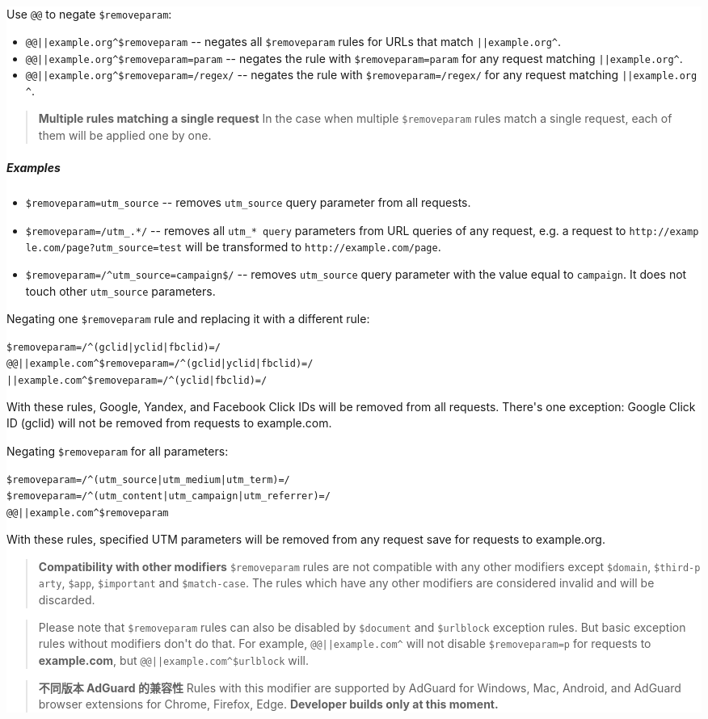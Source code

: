 Use `@@` to negate `$removeparam`:

* `@@||example.org^$removeparam` -- negates all `$removeparam` rules for URLs that match `||example.org^`.
* `@@||example.org^$removeparam=param` -- negates the rule with `$removeparam=param` for any request matching `||example.org^`.
* `@@||example.org^$removeparam=/regex/` -- negates the rule with `$removeparam=/regex/` for any request matching `||example.org^`.

>**Multiple rules matching a single request**
>In the case when multiple `$removeparam` rules match a single request, each of them will be applied one by one.

##### Examples

* `$removeparam=utm_source` -- removes `utm_source` query parameter from all requests.

* `$removeparam=/utm_.*/` -- removes all `utm_* query` parameters from URL queries of any request, e.g. a request to `http://example.com/page?utm_source=test` will be transformed to `http://example.com/page`.

* `$removeparam=/^utm_source=campaign$/` -- removes `utm_source` query parameter with the value equal to `campaign`. It does not touch other `utm_source` parameters.

Negating one `$removeparam` rule and replacing it with a different rule:

```
$removeparam=/^(gclid|yclid|fbclid)=/
@@||example.com^$removeparam=/^(gclid|yclid|fbclid)=/
||example.com^$removeparam=/^(yclid|fbclid)=/
```

With these rules, Google, Yandex, and Facebook Click IDs will be removed from all requests. There's one exception: Google Click ID (gclid) will not be removed from requests to example.com.

Negating `$removeparam` for all parameters:

```
$removeparam=/^(utm_source|utm_medium|utm_term)=/
$removeparam=/^(utm_content|utm_campaign|utm_referrer)=/
@@||example.com^$removeparam
```

With these rules, specified UTM parameters will be removed from any request save for requests to example.org.

> **Compatibility with other modifiers**
> `$removeparam` rules are not compatible with any other modifiers except `$domain`, `$third-party`, `$app`, `$important` and `$match-case`. The rules which have any other modifiers are considered invalid and will be discarded.

> Please note that `$removeparam` rules can also be disabled by `$document` and `$urlblock` exception rules. But basic exception rules without modifiers don't do that. For example, `@@||example.com^` will not disable `$removeparam=p` for requests to **example.com**, but `@@||example.com^$urlblock` will.

> **不同版本 AdGuard 的兼容性** Rules with this modifier are supported by AdGuard for Windows, Mac, Android, and AdGuard browser extensions for Chrome, Firefox, Edge. **Developer builds only at this moment.**
